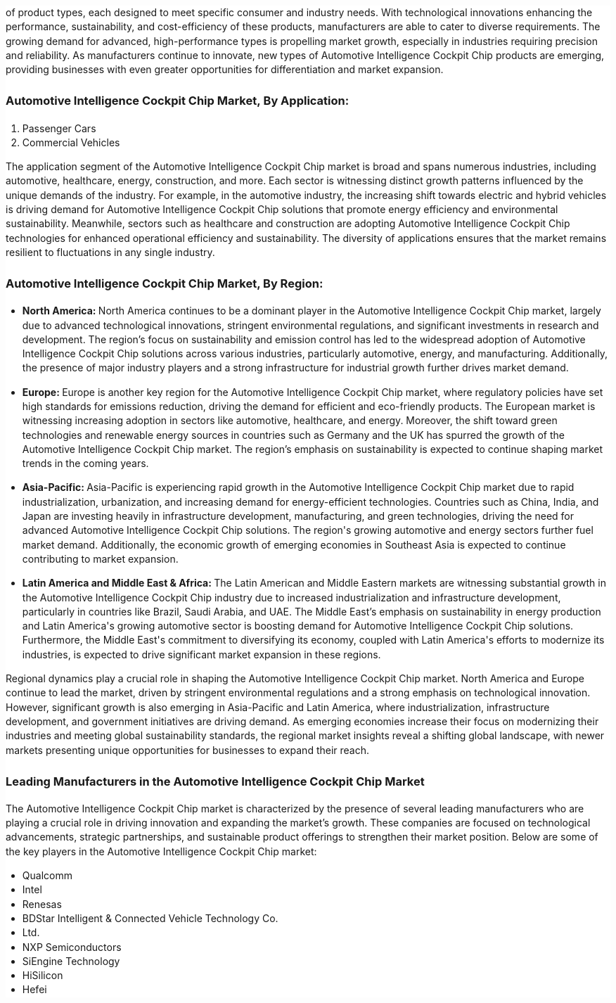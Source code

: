 of product types, each designed to meet specific consumer and industry needs. With technological innovations enhancing the performance, sustainability, and cost-efficiency of these products, manufacturers are able to cater to diverse requirements. The growing demand for advanced, high-performance types is propelling market growth, especially in industries requiring precision and reliability. As manufacturers continue to innovate, new types of Automotive Intelligence Cockpit Chip products are emerging, providing businesses with even greater opportunities for differentiation and market expansion.</p><h3>Automotive Intelligence Cockpit Chip Market,&nbsp;By Application:</h3><ol><li>Passenger Cars<li> Commercial Vehicles</li></ol><p>The application segment of the Automotive Intelligence Cockpit Chip market is broad and spans numerous industries, including automotive, healthcare, energy, construction, and more. Each sector is witnessing distinct growth patterns influenced by the unique demands of the industry. For example, in the automotive industry, the increasing shift towards electric and hybrid vehicles is driving demand for Automotive Intelligence Cockpit Chip solutions that promote energy efficiency and environmental sustainability. Meanwhile, sectors such as healthcare and construction are adopting Automotive Intelligence Cockpit Chip technologies for enhanced operational efficiency and sustainability. The diversity of applications ensures that the market remains resilient to fluctuations in any single industry.</p><h3>Automotive Intelligence Cockpit Chip Market, By Region:</h3><ul><li><p><strong>North America:&nbsp;</strong>North America continues to be a dominant player in the Automotive Intelligence Cockpit Chip market, largely due to advanced technological innovations, stringent environmental regulations, and significant investments in research and development. The region&rsquo;s focus on sustainability and emission control has led to the widespread adoption of Automotive Intelligence Cockpit Chip solutions across various industries, particularly automotive, energy, and manufacturing. Additionally, the presence of major industry players and a strong infrastructure for industrial growth further drives market demand.</p></li><li><p><strong><strong>Europe:&nbsp;</strong></strong>Europe is another key region for the Automotive Intelligence Cockpit Chip market, where regulatory policies have set high standards for emissions reduction, driving the demand for efficient and eco-friendly products. The European market is witnessing increasing adoption in sectors like automotive, healthcare, and energy. Moreover, the shift toward green technologies and renewable energy sources in countries such as Germany and the UK has spurred the growth of the Automotive Intelligence Cockpit Chip market. The region&rsquo;s emphasis on sustainability is expected to continue shaping market trends in the coming years.</p></li><li><p><strong><strong>Asia-Pacific:&nbsp;</strong></strong>Asia-Pacific is experiencing rapid growth in the Automotive Intelligence Cockpit Chip market due to rapid industrialization, urbanization, and increasing demand for energy-efficient technologies. Countries such as China, India, and Japan are investing heavily in infrastructure development, manufacturing, and green technologies, driving the need for advanced Automotive Intelligence Cockpit Chip solutions. The region's growing automotive and energy sectors further fuel market demand. Additionally, the economic growth of emerging economies in Southeast Asia is expected to continue contributing to market expansion.</p></li><li><p><strong><strong>Latin America and Middle East &amp; Africa:&nbsp;</strong></strong>The Latin American and Middle Eastern markets are witnessing substantial growth in the Automotive Intelligence Cockpit Chip industry due to increased industrialization and infrastructure development, particularly in countries like Brazil, Saudi Arabia, and UAE. The Middle East&rsquo;s emphasis on sustainability in energy production and Latin America's growing automotive sector is boosting demand for Automotive Intelligence Cockpit Chip solutions. Furthermore, the Middle East's commitment to diversifying its economy, coupled with Latin America's efforts to modernize its industries, is expected to drive significant market expansion in these regions.</p></li></ul><p>Regional dynamics play a crucial role in shaping the Automotive Intelligence Cockpit Chip market. North America and Europe continue to lead the market, driven by stringent environmental regulations and a strong emphasis on technological innovation. However, significant growth is also emerging in Asia-Pacific and Latin America, where industrialization, infrastructure development, and government initiatives are driving demand. As emerging economies increase their focus on modernizing their industries and meeting global sustainability standards, the regional market insights reveal a shifting global landscape, with newer markets presenting unique opportunities for businesses to expand their reach.</p><h3><strong>Leading Manufacturers in the Automotive Intelligence Cockpit Chip Market</strong></h3><p>The Automotive Intelligence Cockpit Chip market is characterized by the presence of several leading manufacturers who are playing a crucial role in driving innovation and expanding the market&rsquo;s growth. These companies are focused on technological advancements, strategic partnerships, and sustainable product offerings to strengthen their market position. Below are some of the key players in the Automotive Intelligence Cockpit Chip market:</p></div><div class="article-main__content" data-test-id="publishing-text-block"><ul><li><span class="">Qualcomm<li> Intel<li> Renesas<li> BDStar Intelligent & Connected Vehicle Technology Co.<li> Ltd.<li> NXP Semiconductors<li> SiEngine Technology<li> HiSilicon<li> Hefei